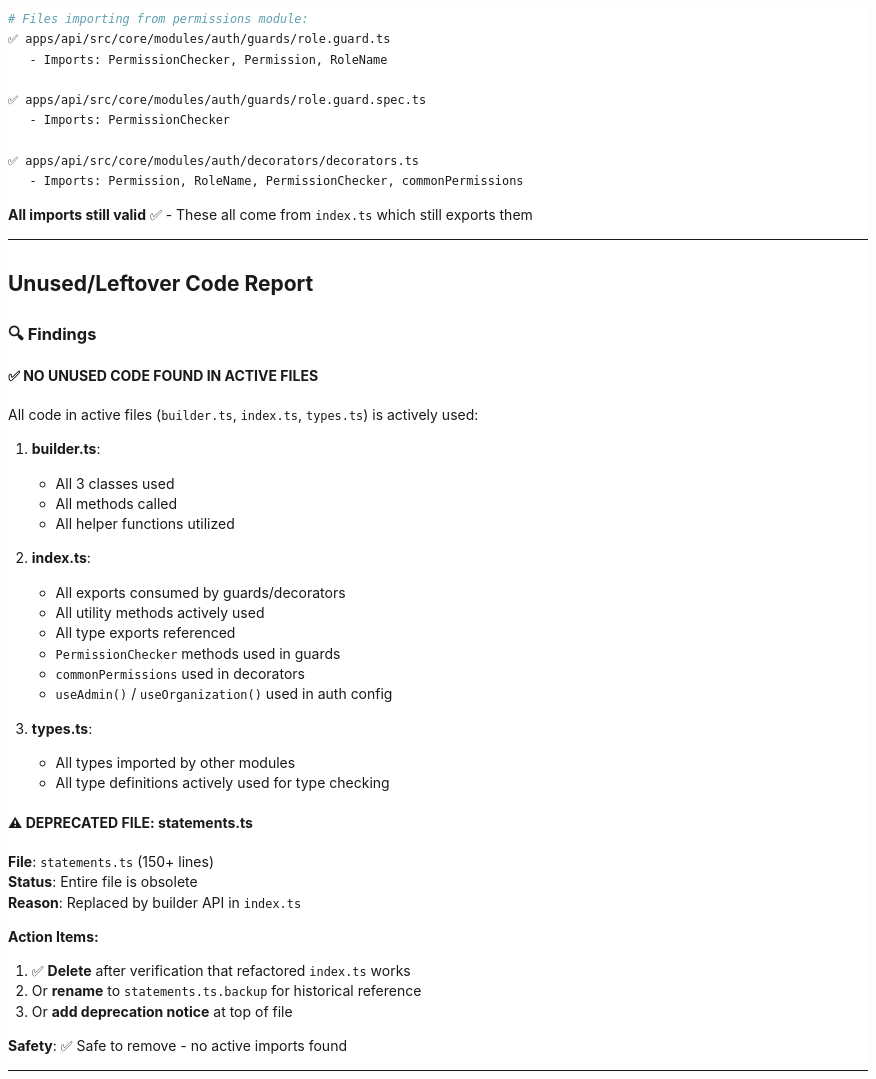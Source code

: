 ```bash
# Files importing from permissions module:
✅ apps/api/src/core/modules/auth/guards/role.guard.ts
   - Imports: PermissionChecker, Permission, RoleName
   
✅ apps/api/src/core/modules/auth/guards/role.guard.spec.ts
   - Imports: PermissionChecker
   
✅ apps/api/src/core/modules/auth/decorators/decorators.ts
   - Imports: Permission, RoleName, PermissionChecker, commonPermissions
```

**All imports still valid** ✅ - These all come from `index.ts` which still exports them

---

## Unused/Leftover Code Report

### 🔍 Findings

#### ✅ **NO UNUSED CODE FOUND IN ACTIVE FILES**

All code in active files (`builder.ts`, `index.ts`, `types.ts`) is actively used:

1. **builder.ts**: 
   - All 3 classes used
   - All methods called
   - All helper functions utilized

2. **index.ts**:
   - All exports consumed by guards/decorators
   - All utility methods actively used
   - All type exports referenced
   - `PermissionChecker` methods used in guards
   - `commonPermissions` used in decorators
   - `useAdmin()` / `useOrganization()` used in auth config

3. **types.ts**:
   - All types imported by other modules
   - All type definitions actively used for type checking

#### ⚠️ **DEPRECATED FILE: statements.ts**

**File**: `statements.ts` (150+ lines)  
**Status**: Entire file is obsolete  
**Reason**: Replaced by builder API in `index.ts`

**Action Items:**
1. ✅ **Delete** after verification that refactored `index.ts` works
2. Or **rename** to `statements.ts.backup` for historical reference
3. Or **add deprecation notice** at top of file

**Safety**: ✅ Safe to remove - no active imports found

---
